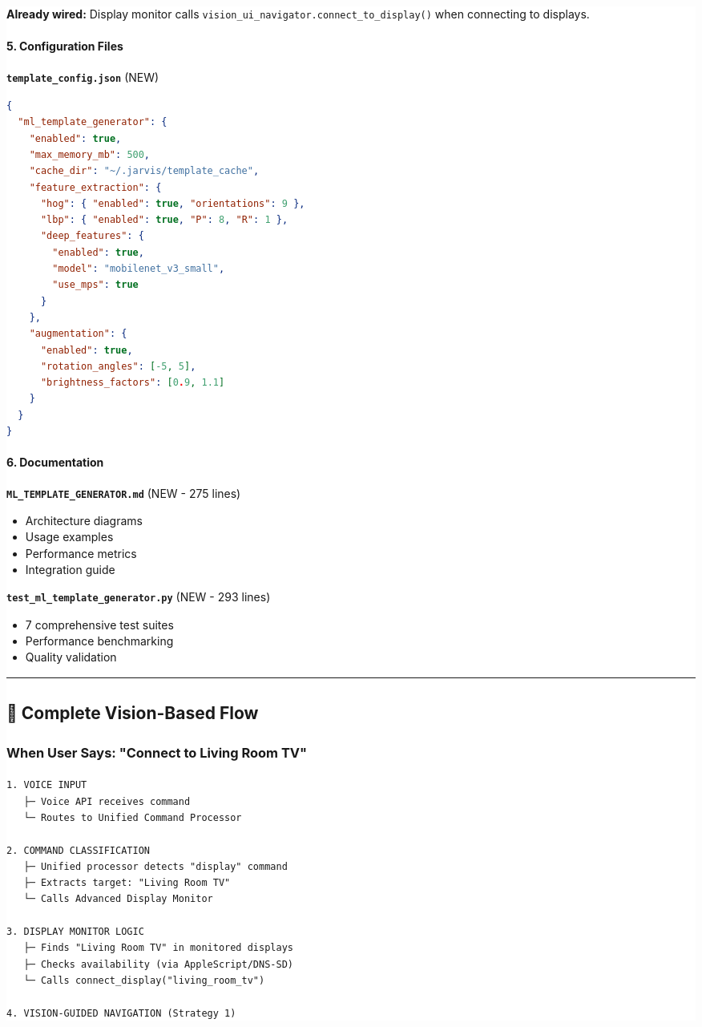 **Already wired:** Display monitor calls `vision_ui_navigator.connect_to_display()` when connecting to displays.

#### 5. **Configuration Files**

**`template_config.json`** (NEW)
```json
{
  "ml_template_generator": {
    "enabled": true,
    "max_memory_mb": 500,
    "cache_dir": "~/.jarvis/template_cache",
    "feature_extraction": {
      "hog": { "enabled": true, "orientations": 9 },
      "lbp": { "enabled": true, "P": 8, "R": 1 },
      "deep_features": {
        "enabled": true,
        "model": "mobilenet_v3_small",
        "use_mps": true
      }
    },
    "augmentation": {
      "enabled": true,
      "rotation_angles": [-5, 5],
      "brightness_factors": [0.9, 1.1]
    }
  }
}
```

#### 6. **Documentation**

**`ML_TEMPLATE_GENERATOR.md`** (NEW - 275 lines)
- Architecture diagrams
- Usage examples
- Performance metrics
- Integration guide

**`test_ml_template_generator.py`** (NEW - 293 lines)
- 7 comprehensive test suites
- Performance benchmarking
- Quality validation

---

## 🔄 Complete Vision-Based Flow

### When User Says: "Connect to Living Room TV"

```
1. VOICE INPUT
   ├─ Voice API receives command
   └─ Routes to Unified Command Processor

2. COMMAND CLASSIFICATION
   ├─ Unified processor detects "display" command
   ├─ Extracts target: "Living Room TV"
   └─ Calls Advanced Display Monitor

3. DISPLAY MONITOR LOGIC
   ├─ Finds "Living Room TV" in monitored displays
   ├─ Checks availability (via AppleScript/DNS-SD)
   └─ Calls connect_display("living_room_tv")

4. VISION-GUIDED NAVIGATION (Strategy 1)
```